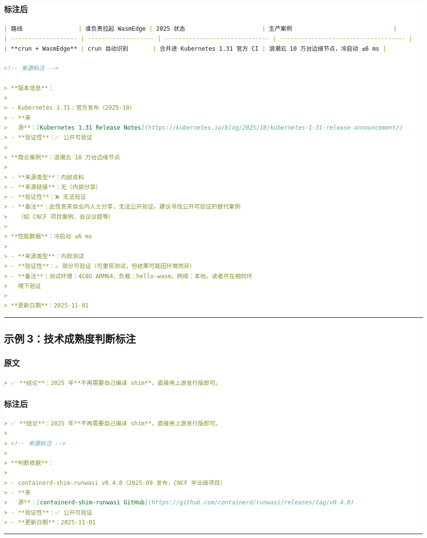 ### 标注后

```markdown
| 路线                | 谁负责拉起 WasmEdge | 2025 状态                      | 生产案例                             |
| ------------------- | ------------------- | ------------------------------ | ------------------------------------ |
| **crun + WasmEdge** | crun 自动识别       | 合并进 Kubernetes 1.31 官方 CI | 浪潮云 10 万台边缘节点，冷启动 ≤6 ms |

<!-- 来源标注 -->

> **版本信息**：
>
> - Kubernetes 1.31：官方发布（2025-10）
> - **来
>   源**：[Kubernetes 1.31 Release Notes](https://kubernetes.io/blog/2025/10/kubernetes-1-31-release-announcement/)
> - **验证性**：✅ 公开可验证
>
> **商业案例**：浪潮云 10 万台边缘节点
>
> - **来源类型**：内部资料
> - **来源链接**：无（内部分享）
> - **验证性**：❌ 无法验证
> - **备注**：此信息来自业内人士分享，无法公开验证。建议寻找公开可验证的替代案例
>   （如 CNCF 项目案例、会议议题等）
>
> **性能数据**：冷启动 ≤6 ms
>
> - **来源类型**：内部测试
> - **验证性**：⚠️ 部分可验证（可重现测试，但结果可能因环境而异）
> - **备注**：测试环境：4C8G ARM64，负载：hello-wasm，网络：本地。读者可在相同环
>   境下验证
>
> **更新日期**：2025-11-01
```

---

## 示例 3：技术成熟度判断标注

### 原文

```markdown
> ✅ **结论**：2025 年**不再需要自己编译 shim**，直接用上游发行版即可。
```

### 标注后

```markdown
> ✅ **结论**：2025 年**不再需要自己编译 shim**，直接用上游发行版即可。
>
> <!-- 来源标注 -->
>
> **判断依据**：
>
> - containerd-shim-runwasi v0.4.0（2025-09 发布，CNCF 毕业级项目）
> - **来
>   源**：[containerd-shim-runwasi GitHub](https://github.com/containerd/runwasi/releases/tag/v0.4.0)
> - **验证性**：✅ 公开可验证
> - **更新日期**：2025-11-01
```

---